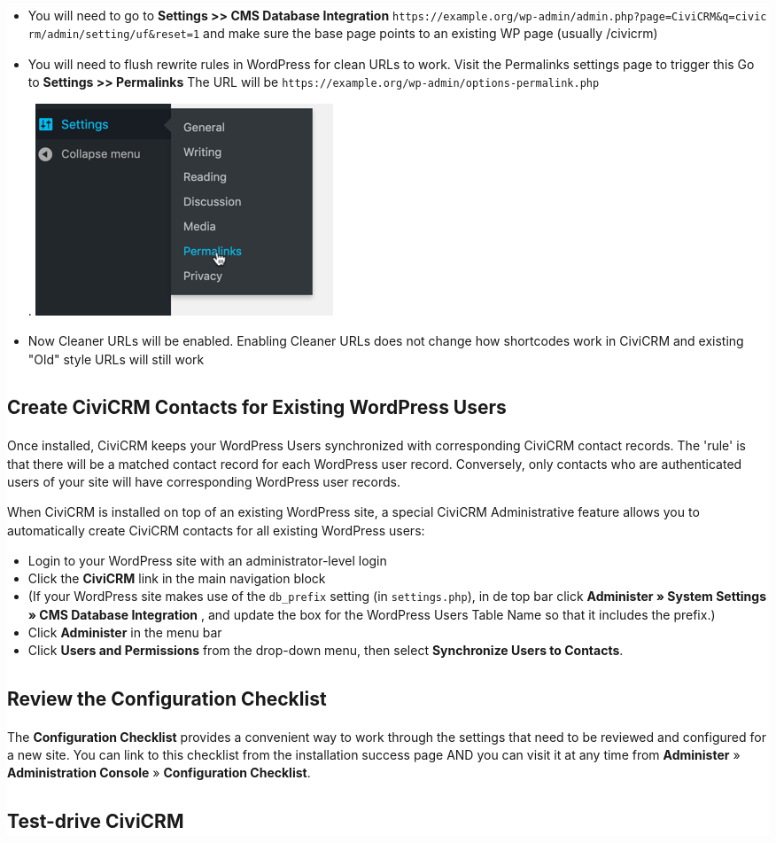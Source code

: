 * You will need to go to **Settings >> CMS Database Integration** `https://example.org/wp-admin/admin.php?page=CiviCRM&q=civicrm/admin/setting/uf&reset=1` and make sure the base page points to an existing WP page (usually /civicrm)

* You will need  to flush rewrite rules in WordPress for clean URLs to work. Visit the Permalinks settings page to trigger this Go to **Settings >> Permalinks** The URL will be `https://example.org/wp-admin/options-permalink.php`

  . ![WordPress Permalink settings.](../images/wp-permalinks.png)

* Now Cleaner URLs will be enabled.  Enabling Cleaner URLs does not change how shortcodes work in CiviCRM and existing "Old" style URLs will still work

## Create CiviCRM Contacts for Existing WordPress Users

Once installed, CiviCRM keeps your WordPress Users synchronized with corresponding CiviCRM contact records. The 'rule' is that there will be a matched contact record for each WordPress user record. Conversely, only contacts who are authenticated users of your site will have corresponding WordPress user records.

When CiviCRM is installed on top of an existing WordPress site, a special CiviCRM Administrative feature allows you to automatically create CiviCRM contacts for all existing WordPress users:

* Login to your WordPress site with an administrator-level login
* Click the **CiviCRM** link in the main navigation block
* (If your WordPress site makes use of the `db_prefix` setting (in `settings.php`), in de top bar click **Administer » System Settings » CMS Database Integration** , and update the box for the WordPress Users Table Name so that it includes the prefix.)
* Click **Administer** in the menu bar
* Click **Users and Permissions** from the drop-down menu, then select **Synchronize Users to Contacts**.

## Review the Configuration Checklist

The **Configuration Checklist** provides a convenient way to work through the settings that need to be reviewed and configured for a new site. You can link to this checklist from the installation success page AND you can visit it at any time from **Administer** » **Administration Console** » **Configuration Checklist**.

## Test-drive CiviCRM
